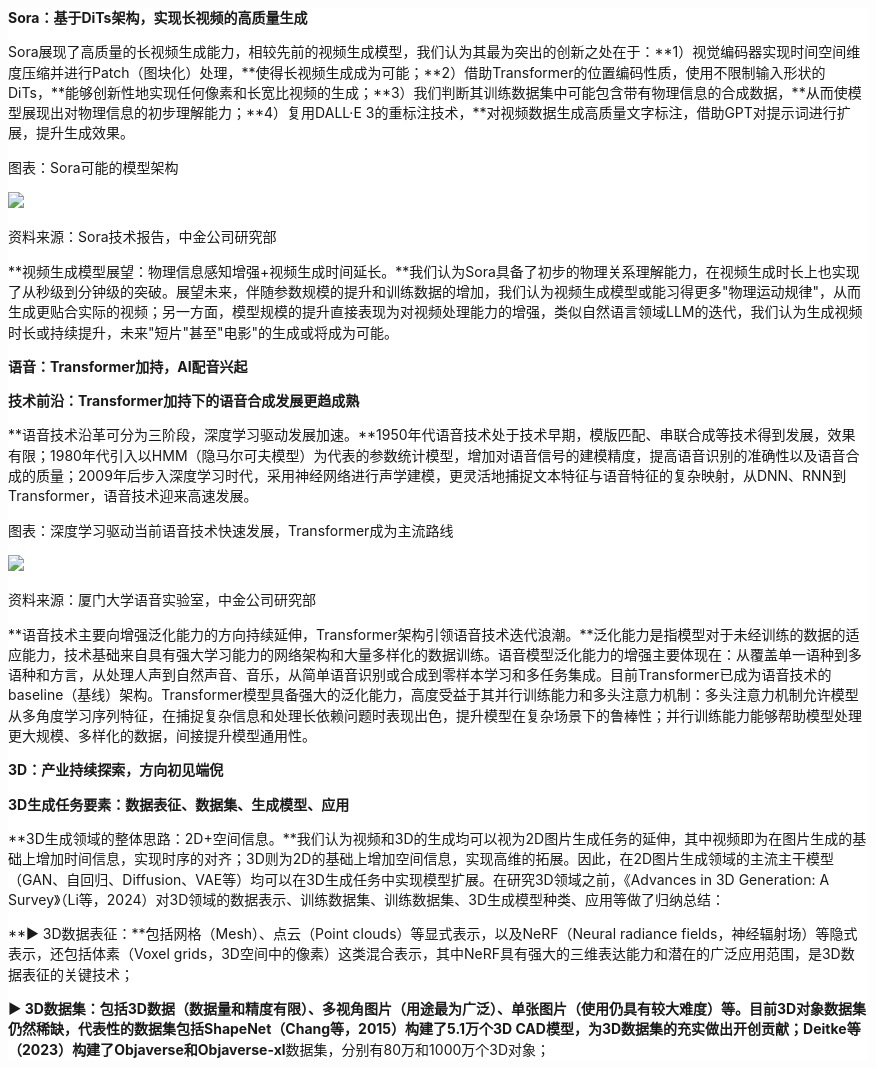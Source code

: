 **Sora：基于DiTs架构，实现长视频的高质量生成**

Sora展现了高质量的长视频生成能力，相较先前的视频生成模型，我们认为其最为突出的创新之处在于：**1）视觉编码器实现时间空间维度压缩并进行Patch（图块化）处理，**使得长视频生成成为可能；**2）借助Transformer的位置编码性质，使用不限制输入形状的DiTs，**能够创新性地实现任何像素和长宽比视频的生成；**3）我们判断其训练数据集中可能包含带有物理信息的合成数据，**从而使模型展现出对物理信息的初步理解能力；**4）复用DALL·E 3的重标注技术，**对视频数据生成高质量文字标注，借助GPT对提示词进行扩展，提升生成效果。


图表：Sora可能的模型架构


![](https://cubox.pro/c/filters:no_upscale()?imageUrl=https%3A%2F%2Fmmbiz.qpic.cn%2Fsz_mmbiz_png%2FfzHRVN3sYsibkELpiaSoMWrAseDxcv7dXVYhydUZCbso3iceaSScjfR6VOqKq1xVfFEEoCGDicdRjKCaUk6TicyRzAA%2F640%3Fwx_fmt%3Dpng%26from%3Dappmsg)


资料来源：Sora技术报告，中金公司研究部


**视频生成模型展望：物理信息感知增强+视频生成时间延长。**我们认为Sora具备了初步的物理关系理解能力，在视频生成时长上也实现了从秒级到分钟级的突破。展望未来，伴随参数规模的提升和训练数据的增加，我们认为视频生成模型或能习得更多"物理运动规律"，从而生成更贴合实际的视频；另一方面，模型规模的提升直接表现为对视频处理能力的增强，类似自然语言领域LLM的迭代，我们认为生成视频时长或持续提升，未来"短片"甚至"电影"的生成或将成为可能。


**语音：Transformer加持，AI配音兴起**


**技术前沿：Transformer加持下的语音合成发展更趋成熟**


**语音技术沿革可分为三阶段，深度学习驱动发展加速。**1950年代语音技术处于技术早期，模版匹配、串联合成等技术得到发展，效果有限；1980年代引入以HMM（隐马尔可夫模型）为代表的参数统计模型，增加对语音信号的建模精度，提高语音识别的准确性以及语音合成的质量；2009年后步入深度学习时代，采用神经网络进行声学建模，更灵活地捕捉文本特征与语音特征的复杂映射，从DNN、RNN到Transformer，语音技术迎来高速发展。


图表：深度学习驱动当前语音技术快速发展，Transformer成为主流路线


![](https://cubox.pro/c/filters:no_upscale()?imageUrl=https%3A%2F%2Fmmbiz.qpic.cn%2Fsz_mmbiz_png%2FfzHRVN3sYsibkELpiaSoMWrAseDxcv7dXV7tib7g7yZIicbj5BP8977ib39ia2tPdJ6ORVquficLcFG0ZibscQbcoOfLww%2F640%3Fwx_fmt%3Dpng%26from%3Dappmsg)


资料来源：厦门大学语音实验室，中金公司研究部


**语音技术主要向增强泛化能力的方向持续延伸，Transformer架构引领语音技术迭代浪潮。**泛化能力是指模型对于未经训练的数据的适应能力，技术基础来自具有强大学习能力的网络架构和大量多样化的数据训练。语音模型泛化能力的增强主要体现在：从覆盖单一语种到多语种和方言，从处理人声到自然声音、音乐，从简单语音识别或合成到零样本学习和多任务集成。目前Transformer已成为语音技术的baseline（基线）架构。Transformer模型具备强大的泛化能力，高度受益于其并行训练能力和多头注意力机制：多头注意力机制允许模型从多角度学习序列特征，在捕捉复杂信息和处理长依赖问题时表现出色，提升模型在复杂场景下的鲁棒性；并行训练能力能够帮助模型处理更大规模、多样化的数据，间接提升模型通用性。


**3D：产业持续探索，方向初见端倪**


**3D生成任务要素：数据表征、数据集、生成模型、应用**


**3D生成领域的整体思路：2D+空间信息。**我们认为视频和3D的生成均可以视为2D图片生成任务的延伸，其中视频即为在图片生成的基础上增加时间信息，实现时序的对齐；3D则为2D的基础上增加空间信息，实现高维的拓展。因此，在2D图片生成领域的主流主干模型（GAN、自回归、Diffusion、VAE等）均可以在3D生成任务中实现模型扩展。在研究3D领域之前，《Advances in 3D Generation: A Survey》（Li等，2024）对3D领域的数据表示、训练数据集、训练数据集、3D生成模型种类、应用等做了归纳总结：

**► 3D数据表征：**包括网格（Mesh）、点云（Point clouds）等显式表示，以及NeRF（Neural radiance fields，神经辐射场）等隐式表示，还包括体素（Voxel grids，3D空间中的像素）这类混合表示，其中NeRF具有强大的三维表达能力和潜在的广泛应用范围，是3D数据表征的关键技术；

**► 3D数据集：**包括3D数据（数据量和精度有限）、多视角图片（用途最为广泛）、单张图片（使用仍具有较大难度）等。目前3D对象数据集仍然稀缺，代表性的数据集包括**ShapeNet（Chang等，2015）**构建了5.1万个3D CAD模型，为3D数据集的充实做出开创贡献；**Deitke等（2023）**构建了**Objaverse**和**Objaverse-xl**数据集，分别有80万和1000万个3D对象；
